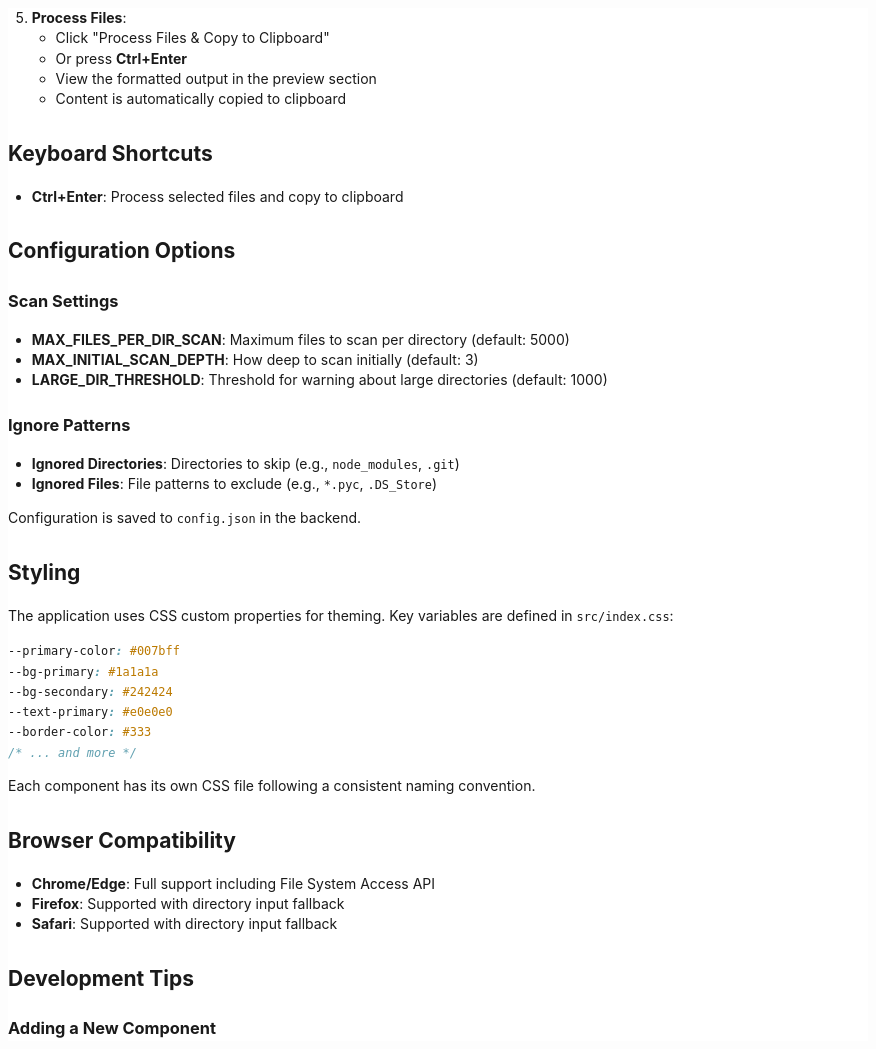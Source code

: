 5. **Process Files**:
   - Click "Process Files & Copy to Clipboard"
   - Or press **Ctrl+Enter**
   - View the formatted output in the preview section
   - Content is automatically copied to clipboard

## Keyboard Shortcuts

- **Ctrl+Enter**: Process selected files and copy to clipboard

## Configuration Options

### Scan Settings

- **MAX_FILES_PER_DIR_SCAN**: Maximum files to scan per directory (default: 5000)
- **MAX_INITIAL_SCAN_DEPTH**: How deep to scan initially (default: 3)
- **LARGE_DIR_THRESHOLD**: Threshold for warning about large directories (default: 1000)

### Ignore Patterns

- **Ignored Directories**: Directories to skip (e.g., `node_modules`, `.git`)
- **Ignored Files**: File patterns to exclude (e.g., `*.pyc`, `.DS_Store`)

Configuration is saved to `config.json` in the backend.

## Styling

The application uses CSS custom properties for theming. Key variables are defined in `src/index.css`:

```css
--primary-color: #007bff
--bg-primary: #1a1a1a
--bg-secondary: #242424
--text-primary: #e0e0e0
--border-color: #333
/* ... and more */
```

Each component has its own CSS file following a consistent naming convention.

## Browser Compatibility

- **Chrome/Edge**: Full support including File System Access API
- **Firefox**: Supported with directory input fallback
- **Safari**: Supported with directory input fallback

## Development Tips

### Adding a New Component
